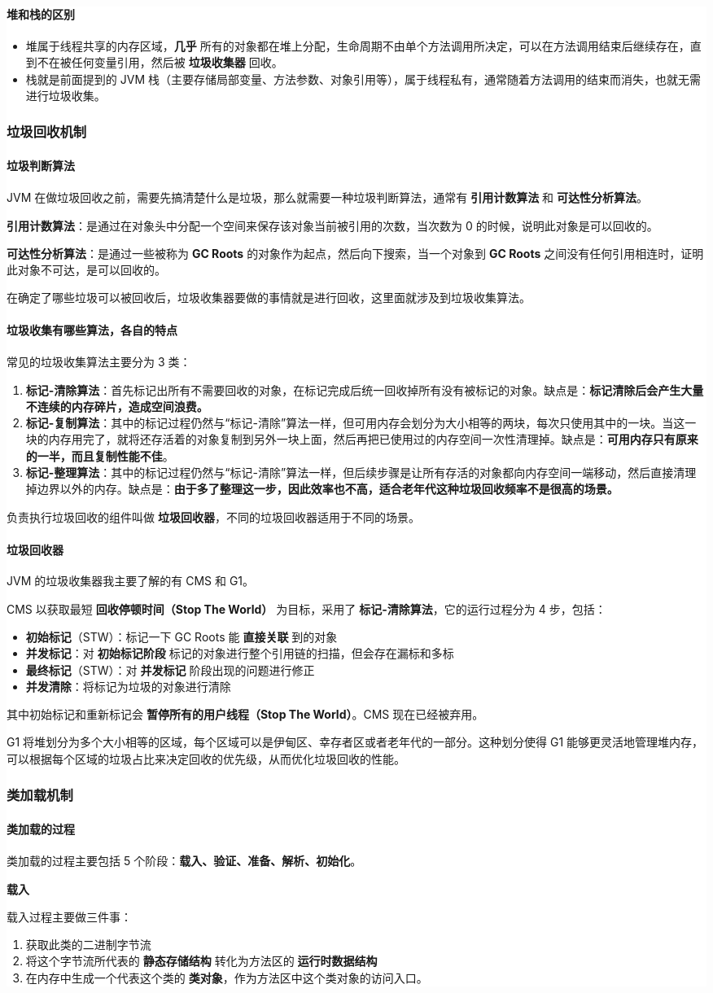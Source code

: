 #### **堆和栈的区别**

- 堆属于线程共享的内存区域，**几乎** 所有的对象都在堆上分配，生命周期不由单个方法调用所决定，可以在方法调用结束后继续存在，直到不在被任何变量引用，然后被 **垃圾收集器** 回收。
- 栈就是前面提到的 JVM 栈（主要存储局部变量、方法参数、对象引用等），属于线程私有，通常随着方法调用的结束而消失，也就无需进行垃圾收集。

### 垃圾回收机制

#### 垃圾判断算法

JVM 在做垃圾回收之前，需要先搞清楚什么是垃圾，那么就需要一种垃圾判断算法，通常有 **引用计数算法** 和 **可达性分析算法**。

**引用计数算法**：是通过在对象头中分配一个空间来保存该对象当前被引用的次数，当次数为 0 的时候，说明此对象是可以回收的。

**可达性分析算法**：是通过一些被称为 **GC Roots** 的对象作为起点，然后向下搜索，当一个对象到 **GC Roots** 之间没有任何引用相连时，证明此对象不可达，是可以回收的。

在确定了哪些垃圾可以被回收后，垃圾收集器要做的事情就是进行回收，这里面就涉及到垃圾收集算法。

#### 垃圾收集有哪些算法，各自的特点

常见的垃圾收集算法主要分为 3 类：

1. **标记-清除算法**：首先标记出所有不需要回收的对象，在标记完成后统一回收掉所有没有被标记的对象。缺点是：**标记清除后会产生大量不连续的内存碎片，造成空间浪费。**
2. **标记-复制算法**：其中的标记过程仍然与“标记-清除”算法一样，但可用内存会划分为大小相等的两块，每次只使用其中的一块。当这一块的内存用完了，就将还存活着的对象复制到另外一块上面，然后再把已使用过的内存空间一次性清理掉。缺点是：**可用内存只有原来的一半，而且复制性能不佳**。
3. **标记-整理算法**：其中的标记过程仍然与“标记-清除”算法一样，但后续步骤是让所有存活的对象都向内存空间一端移动，然后直接清理掉边界以外的内存。缺点是：**由于多了整理这一步，因此效率也不高，适合老年代这种垃圾回收频率不是很高的场景。**

负责执行垃圾回收的组件叫做 **垃圾回收器**，不同的垃圾回收器适用于不同的场景。

#### 垃圾回收器

JVM 的垃圾收集器我主要了解的有 CMS 和 G1。

CMS 以获取最短 **回收停顿时间（Stop The World）** 为目标，采用了 **标记-清除算法**，它的运行过程分为 4 步，包括：

- **初始标记**（STW）：标记一下 GC Roots 能 **直接关联** 到的对象
- **并发标记**：对 **初始标记阶段** 标记的对象进行整个引用链的扫描，但会存在漏标和多标
- **最终标记**（STW）：对 **并发标记** 阶段出现的问题进行修正
- **并发清除**：将标记为垃圾的对象进行清除

其中初始标记和重新标记会 **暂停所有的用户线程（Stop The World）**。CMS 现在已经被弃用。

G1 将堆划分为多个大小相等的区域，每个区域可以是伊甸区、幸存者区或者老年代的一部分。这种划分使得 G1 能够更灵活地管理堆内存，可以根据每个区域的垃圾占比来决定回收的优先级，从而优化垃圾回收的性能。

### 类加载机制

#### 类加载的过程

类加载的过程主要包括 5 个阶段：**载入、验证、准备、解析、初始化**。

**载入**

载入过程主要做三件事：

1. 获取此类的二进制字节流
2. 将这个字节流所代表的 **静态存储结构** 转化为方法区的 **运行时数据结构**
3. 在内存中生成一个代表这个类的 **类对象**，作为方法区中这个类对象的访问入口。
